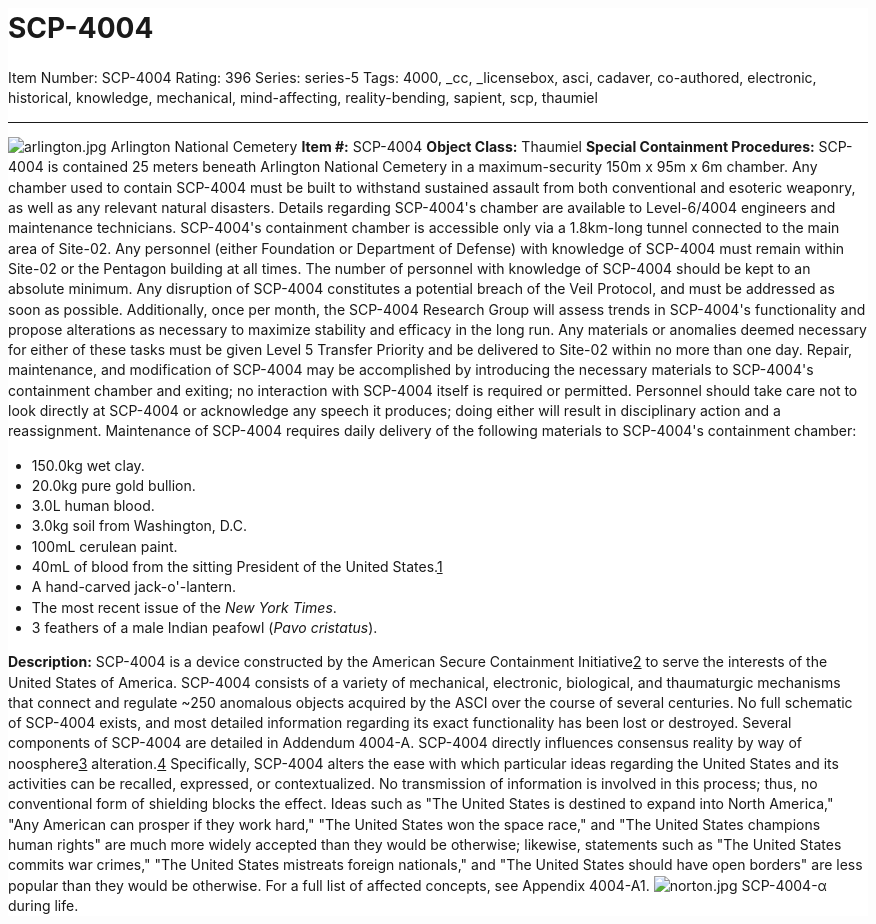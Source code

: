 # SCP-4004
Item Number: SCP-4004
Rating: 396
Series: series-5
Tags: 4000, _cc, _licensebox, asci, cadaver, co-authored, electronic, historical, knowledge, mechanical, mind-affecting, reality-bending, sapient, scp, thaumiel

---

![arlington.jpg](https://scp-wiki.wdfiles.com/local--files/scp-4004/arlington.jpg)
Arlington National Cemetery
**Item #:** SCP-4004
**Object Class:** Thaumiel
**Special Containment Procedures:** SCP-4004 is contained 25 meters beneath Arlington National Cemetery in a maximum-security 150m x 95m x 6m chamber. Any chamber used to contain SCP-4004 must be built to withstand sustained assault from both conventional and esoteric weaponry, as well as any relevant natural disasters. Details regarding SCP-4004's chamber are available to Level-6/4004 engineers and maintenance technicians.
SCP-4004's containment chamber is accessible only via a 1.8km-long tunnel connected to the main area of Site-02. Any personnel (either Foundation or Department of Defense) with knowledge of SCP-4004 must remain within Site-02 or the Pentagon building at all times. The number of personnel with knowledge of SCP-4004 should be kept to an absolute minimum.
Any disruption of SCP-4004 constitutes a potential breach of the Veil Protocol, and must be addressed as soon as possible. Additionally, once per month, the SCP-4004 Research Group will assess trends in SCP-4004's functionality and propose alterations as necessary to maximize stability and efficacy in the long run. Any materials or anomalies deemed necessary for either of these tasks must be given Level 5 Transfer Priority and be delivered to Site-02 within no more than one day.
Repair, maintenance, and modification of SCP-4004 may be accomplished by introducing the necessary materials to SCP-4004's containment chamber and exiting; no interaction with SCP-4004 itself is required or permitted. Personnel should take care not to look directly at SCP-4004 or acknowledge any speech it produces; doing either will result in disciplinary action and a reassignment.
Maintenance of SCP-4004 requires daily delivery of the following materials to SCP-4004's containment chamber:
  * 150.0kg wet clay.
  * 20.0kg pure gold bullion.
  * 3.0L human blood.
  * 3.0kg soil from Washington, D.C.
  * 100mL cerulean paint.
  * 40mL of blood from the sitting President of the United States.[1](javascript:;)
  * A hand-carved jack-o'-lantern.
  * The most recent issue of the _New York Times_.
  * 3 feathers of a male Indian peafowl (_Pavo cristatus_).

**Description:** SCP-4004 is a device constructed by the American Secure Containment Initiative[2](javascript:;) to serve the interests of the United States of America. SCP-4004 consists of a variety of mechanical, electronic, biological, and thaumaturgic mechanisms that connect and regulate ~250 anomalous objects acquired by the ASCI over the course of several centuries. No full schematic of SCP-4004 exists, and most detailed information regarding its exact functionality has been lost or destroyed. Several components of SCP-4004 are detailed in Addendum 4004-A.
SCP-4004 directly influences consensus reality by way of noosphere[3](javascript:;) alteration.[4](javascript:;) Specifically, SCP-4004 alters the ease with which particular ideas regarding the United States and its activities can be recalled, expressed, or contextualized. No transmission of information is involved in this process; thus, no conventional form of shielding blocks the effect.
Ideas such as "The United States is destined to expand into North America," "Any American can prosper if they work hard," "The United States won the space race," and "The United States champions human rights" are much more widely accepted than they would be otherwise; likewise, statements such as "The United States commits war crimes," "The United States mistreats foreign nationals," and "The United States should have open borders" are less popular than they would be otherwise. For a full list of affected concepts, see Appendix 4004-A1.
![norton.jpg](https://scp-wiki.wdfiles.com/local--files/scp-4004/norton.jpg)
SCP-4004-α during life.